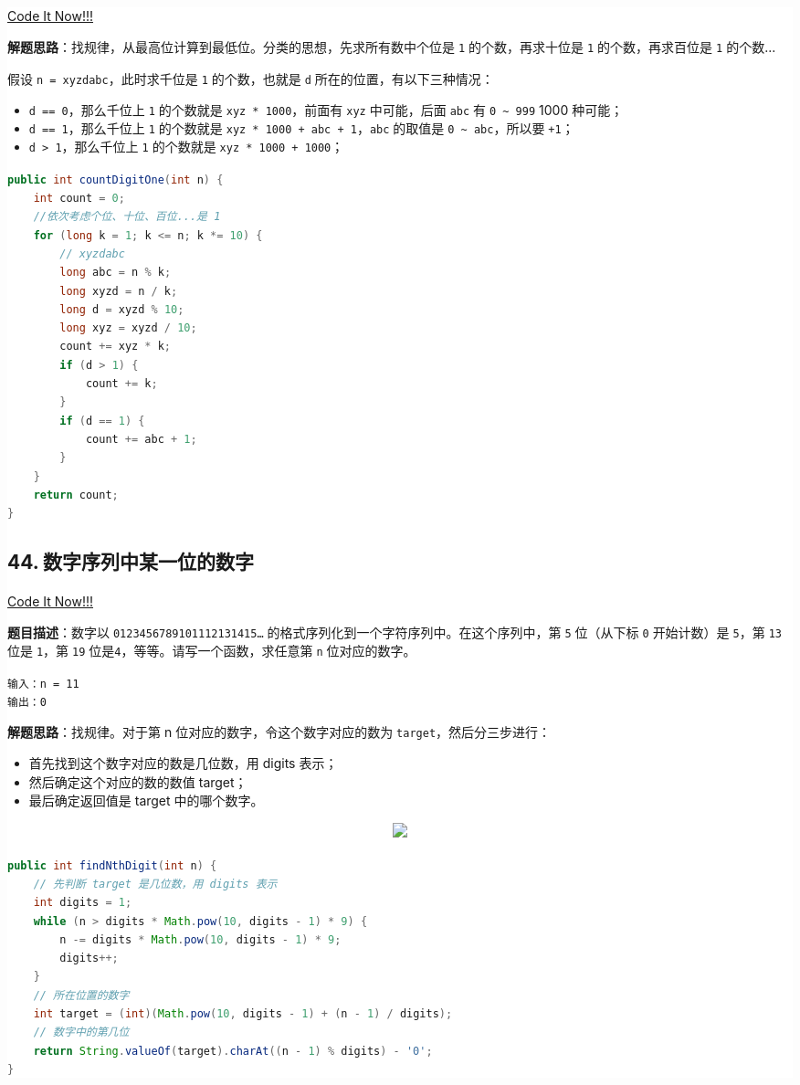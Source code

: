 [Code It Now!!!](https://leetcode-cn.com/problems/number-of-digit-one/)

**解题思路**：找规律，从最高位计算到最低位。分类的思想，先求所有数中个位是 `1` 的个数，再求十位是 `1` 的个数，再求百位是 `1` 的个数...

假设 `n = xyzdabc`，此时求千位是 `1` 的个数，也就是 `d` 所在的位置，有以下三种情况：

- `d == 0`，那么千位上 `1` 的个数就是 `xyz * 1000`，前面有 `xyz` 中可能，后面 `abc` 有 `0 ~ 999` 1000 种可能；
- `d == 1`，那么千位上 `1` 的个数就是 `xyz * 1000 + abc + 1`，`abc` 的取值是 `0 ~ abc`，所以要 `+1`；
- `d > 1`，那么千位上 `1` 的个数就是 `xyz * 1000 + 1000`；

```java
public int countDigitOne(int n) {
    int count = 0;
    //依次考虑个位、十位、百位...是 1
    for (long k = 1; k <= n; k *= 10) { 
        // xyzdabc
        long abc = n % k;
        long xyzd = n / k;
        long d = xyzd % 10;
        long xyz = xyzd / 10;
        count += xyz * k;
        if (d > 1) {
            count += k;
        }
        if (d == 1) {
            count += abc + 1;
        }
    }
    return count;
}
```

## 44. 数字序列中某一位的数字

[Code It Now!!!](https://leetcode-cn.com/problems/shu-zi-xu-lie-zhong-mou-yi-wei-de-shu-zi-lcof/)

**题目描述**：数字以 `0123456789101112131415…` 的格式序列化到一个字符序列中。在这个序列中，第 `5` 位（从下标 `0` 开始计数）是 `5`，第 `13` 位是 `1`，第 `19` 位是`4`，等等。请写一个函数，求任意第 `n` 位对应的数字。

```
输入：n = 11
输出：0
```

**解题思路**：找规律。对于第 n 位对应的数字，令这个数字对应的数为 `target`，然后分三步进行：

- 首先找到这个数字对应的数是几位数，用 digits 表示；
- 然后确定这个对应的数的数值 target；
- 最后确定返回值是 target 中的哪个数字。

<div align="center"> <img src="https://s1.ax1x.com/2020/04/17/JETaDJ.png" width="80%"/> </div>


```java
public int findNthDigit(int n) {
    // 先判断 target 是几位数，用 digits 表示
    int digits = 1;
    while (n > digits * Math.pow(10, digits - 1) * 9) {
        n -= digits * Math.pow(10, digits - 1) * 9;
        digits++;
    }
    // 所在位置的数字
    int target = (int)(Math.pow(10, digits - 1) + (n - 1) / digits);
    // 数字中的第几位
    return String.valueOf(target).charAt((n - 1) % digits) - '0';
}
```
